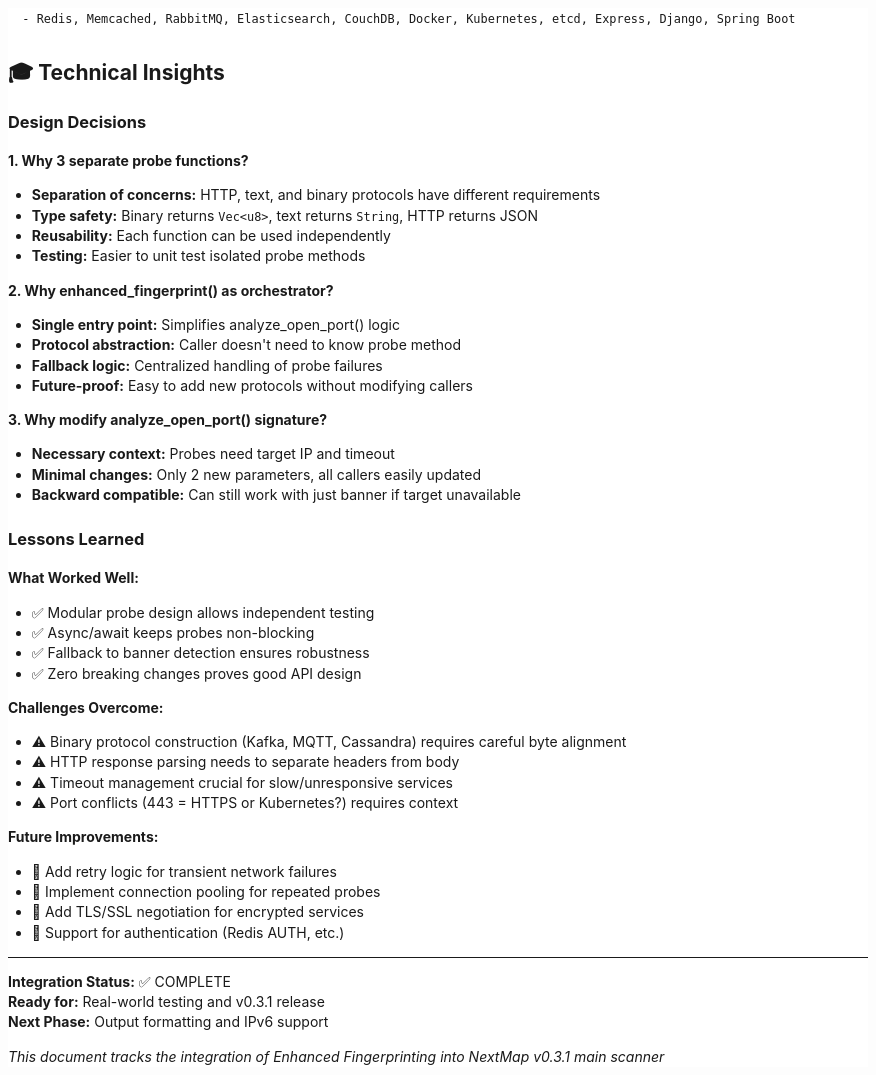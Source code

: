 ```
  - Redis, Memcached, RabbitMQ, Elasticsearch, CouchDB, Docker, Kubernetes, etcd, Express, Django, Spring Boot
```

## 🎓 Technical Insights

### Design Decisions

**1. Why 3 separate probe functions?**
- **Separation of concerns:** HTTP, text, and binary protocols have different requirements
- **Type safety:** Binary returns `Vec<u8>`, text returns `String`, HTTP returns JSON
- **Reusability:** Each function can be used independently
- **Testing:** Easier to unit test isolated probe methods

**2. Why enhanced_fingerprint() as orchestrator?**
- **Single entry point:** Simplifies analyze_open_port() logic
- **Protocol abstraction:** Caller doesn't need to know probe method
- **Fallback logic:** Centralized handling of probe failures
- **Future-proof:** Easy to add new protocols without modifying callers

**3. Why modify analyze_open_port() signature?**
- **Necessary context:** Probes need target IP and timeout
- **Minimal changes:** Only 2 new parameters, all callers easily updated
- **Backward compatible:** Can still work with just banner if target unavailable

### Lessons Learned

**What Worked Well:**
- ✅ Modular probe design allows independent testing
- ✅ Async/await keeps probes non-blocking
- ✅ Fallback to banner detection ensures robustness
- ✅ Zero breaking changes proves good API design

**Challenges Overcome:**
- ⚠️ Binary protocol construction (Kafka, MQTT, Cassandra) requires careful byte alignment
- ⚠️ HTTP response parsing needs to separate headers from body
- ⚠️ Timeout management crucial for slow/unresponsive services
- ⚠️ Port conflicts (443 = HTTPS or Kubernetes?) requires context

**Future Improvements:**
- 🔄 Add retry logic for transient network failures
- 🔄 Implement connection pooling for repeated probes
- 🔄 Add TLS/SSL negotiation for encrypted services
- 🔄 Support for authentication (Redis AUTH, etc.)

---

**Integration Status:** ✅ COMPLETE  
**Ready for:** Real-world testing and v0.3.1 release  
**Next Phase:** Output formatting and IPv6 support

*This document tracks the integration of Enhanced Fingerprinting into NextMap v0.3.1 main scanner*

